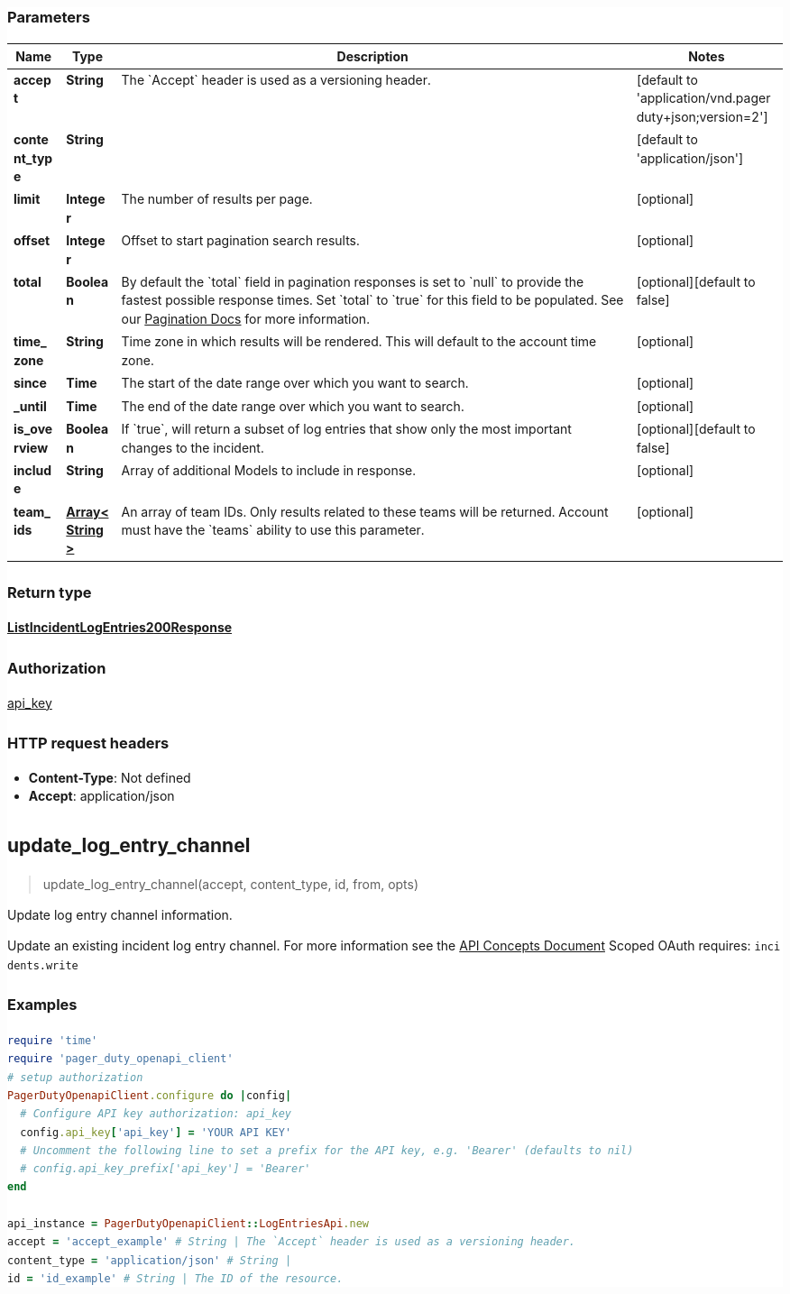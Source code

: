### Parameters

| Name | Type | Description | Notes |
| ---- | ---- | ----------- | ----- |
| **accept** | **String** | The &#x60;Accept&#x60; header is used as a versioning header. | [default to &#39;application/vnd.pagerduty+json;version&#x3D;2&#39;] |
| **content_type** | **String** |  | [default to &#39;application/json&#39;] |
| **limit** | **Integer** | The number of results per page. | [optional] |
| **offset** | **Integer** | Offset to start pagination search results. | [optional] |
| **total** | **Boolean** | By default the &#x60;total&#x60; field in pagination responses is set to &#x60;null&#x60; to provide the fastest possible response times. Set &#x60;total&#x60; to &#x60;true&#x60; for this field to be populated.  See our [Pagination Docs](https://developer.pagerduty.com/docs/rest-api-v2/pagination/) for more information.  | [optional][default to false] |
| **time_zone** | **String** | Time zone in which results will be rendered. This will default to the account time zone. | [optional] |
| **since** | **Time** | The start of the date range over which you want to search. | [optional] |
| **_until** | **Time** | The end of the date range over which you want to search. | [optional] |
| **is_overview** | **Boolean** | If &#x60;true&#x60;, will return a subset of log entries that show only the most important changes to the incident. | [optional][default to false] |
| **include** | **String** | Array of additional Models to include in response. | [optional] |
| **team_ids** | [**Array&lt;String&gt;**](String.md) | An array of team IDs. Only results related to these teams will be returned. Account must have the &#x60;teams&#x60; ability to use this parameter. | [optional] |

### Return type

[**ListIncidentLogEntries200Response**](ListIncidentLogEntries200Response.md)

### Authorization

[api_key](../README.md#api_key)

### HTTP request headers

- **Content-Type**: Not defined
- **Accept**: application/json


## update_log_entry_channel

> update_log_entry_channel(accept, content_type, id, from, opts)

Update log entry channel information.

Update an existing incident log entry channel.  For more information see the [API Concepts Document](../../api-reference/ZG9jOjI3NDc5Nzc-api-concepts#log-entries)  Scoped OAuth requires: `incidents.write` 

### Examples

```ruby
require 'time'
require 'pager_duty_openapi_client'
# setup authorization
PagerDutyOpenapiClient.configure do |config|
  # Configure API key authorization: api_key
  config.api_key['api_key'] = 'YOUR API KEY'
  # Uncomment the following line to set a prefix for the API key, e.g. 'Bearer' (defaults to nil)
  # config.api_key_prefix['api_key'] = 'Bearer'
end

api_instance = PagerDutyOpenapiClient::LogEntriesApi.new
accept = 'accept_example' # String | The `Accept` header is used as a versioning header.
content_type = 'application/json' # String | 
id = 'id_example' # String | The ID of the resource.
```